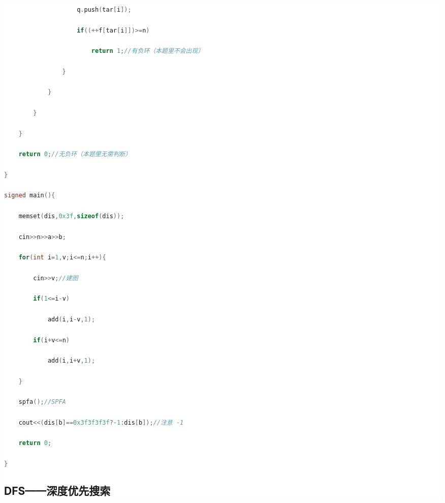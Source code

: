 ```cpp
                    q.push(tar[i]);

                    if((++f[tar[i]])>=n)

                        return 1;//有负环（本题里不会出现）

                }

            }

        }

    }

    return 0;//无负环（本题里无需判断）

}

signed main(){

    memset(dis,0x3f,sizeof(dis));

    cin>>n>>a>>b;

    for(int i=1,v;i<=n;i++){

        cin>>v;//建图

        if(1<=i-v)

            add(i,i-v,1);

        if(i+v<=n)

            add(i,i+v,1);

    }

    spfa();//SPFA

    cout<<(dis[b]==0x3f3f3f3f?-1:dis[b]);//注意 -1

    return 0;

}

```



## DFS——深度优先搜索
